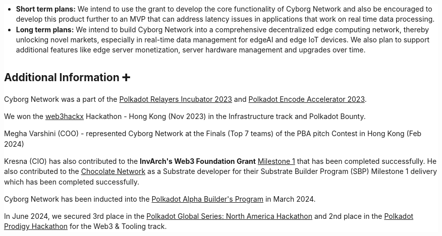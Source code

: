 - **Short term plans:** We intend to use the grant to develop the core functionality of Cyborg Network and also be encouraged to develop this product further to an MVP that can address latency issues in applications that work on real time data processing.
- **Long term plans:** We intend to build Cyborg Network into a comprehensive decentralized edge computing network, thereby unlocking novel markets, especially in real-time data management for edgeAI and edge IoT devices. We also plan to support additional features like edge server monetization, server hardware management and upgrades over time.

## Additional Information :heavy_plus_sign:

Cyborg Network was a part of the [Polkadot Relayers Incubator 2023](https://www.polkadotglobalseries.com/incubator/) and [Polkadot Encode Accelerator 2023](https://www.encode.club/encode-polkadot-accelerator-2023).

We won the [web3hackx](https://www.hkweb3month.com/hackathon) Hackathon - Hong Kong (Nov 2023) in the Infrastructure track and Polkadot Bounty.

Megha Varshini (COO) - represented Cyborg Network at the Finals (Top 7 teams) of the PBA pitch Contest in Hong Kong (Feb 2024)

Kresna (CIO) has also contributed to the **InvArch's Web3 Foundation Grant** [Milestone 1](https://github.com/w3f/Grant-Milestone-Delivery/blob/7932b07cc38150701ba8ed034723193f66002975/deliveries/InvArch_M1.md) that has been completed successfully. He also contributed to the  [Chocolate Network](https://substrate.io/ecosystem/projects/chocolate/) as a Substrate developer for their Substrate Builder Program (SBP) Milestone 1 delivery which has been completed successfully.

Cyborg Network has been inducted into the [Polkadot Alpha Builder's Program](https://polkadot.network/development/alpha/) in March 2024.

In June 2024, we secured 3rd place in the [Polkadot Global Series: North America Hackathon](https://www.polkadotglobalseries.com/north-america/) and 2nd place in the [Polkadot Prodigy Hackathon](https://www.polkadotprodigy.com/) for the Web3 & Tooling track.
